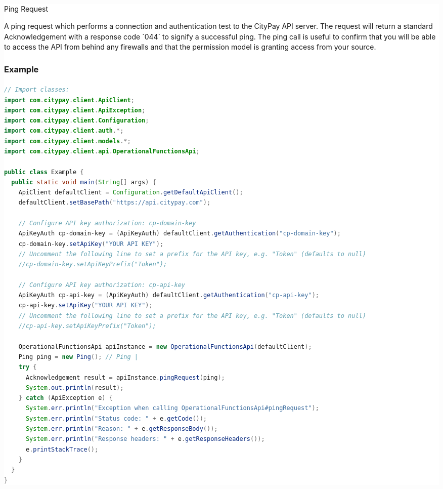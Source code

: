 Ping Request

A ping request which performs a connection and authentication test to the CityPay API server. The request will return a standard Acknowledgement with a response code &#x60;044&#x60; to signify a successful ping.  The ping call is useful to confirm that you will be able to access  the API from behind any firewalls and that the permission model is granting access from your source. 

### Example
```java
// Import classes:
import com.citypay.client.ApiClient;
import com.citypay.client.ApiException;
import com.citypay.client.Configuration;
import com.citypay.client.auth.*;
import com.citypay.client.models.*;
import com.citypay.client.api.OperationalFunctionsApi;

public class Example {
  public static void main(String[] args) {
    ApiClient defaultClient = Configuration.getDefaultApiClient();
    defaultClient.setBasePath("https://api.citypay.com");
    
    // Configure API key authorization: cp-domain-key
    ApiKeyAuth cp-domain-key = (ApiKeyAuth) defaultClient.getAuthentication("cp-domain-key");
    cp-domain-key.setApiKey("YOUR API KEY");
    // Uncomment the following line to set a prefix for the API key, e.g. "Token" (defaults to null)
    //cp-domain-key.setApiKeyPrefix("Token");

    // Configure API key authorization: cp-api-key
    ApiKeyAuth cp-api-key = (ApiKeyAuth) defaultClient.getAuthentication("cp-api-key");
    cp-api-key.setApiKey("YOUR API KEY");
    // Uncomment the following line to set a prefix for the API key, e.g. "Token" (defaults to null)
    //cp-api-key.setApiKeyPrefix("Token");

    OperationalFunctionsApi apiInstance = new OperationalFunctionsApi(defaultClient);
    Ping ping = new Ping(); // Ping | 
    try {
      Acknowledgement result = apiInstance.pingRequest(ping);
      System.out.println(result);
    } catch (ApiException e) {
      System.err.println("Exception when calling OperationalFunctionsApi#pingRequest");
      System.err.println("Status code: " + e.getCode());
      System.err.println("Reason: " + e.getResponseBody());
      System.err.println("Response headers: " + e.getResponseHeaders());
      e.printStackTrace();
    }
  }
}
```
